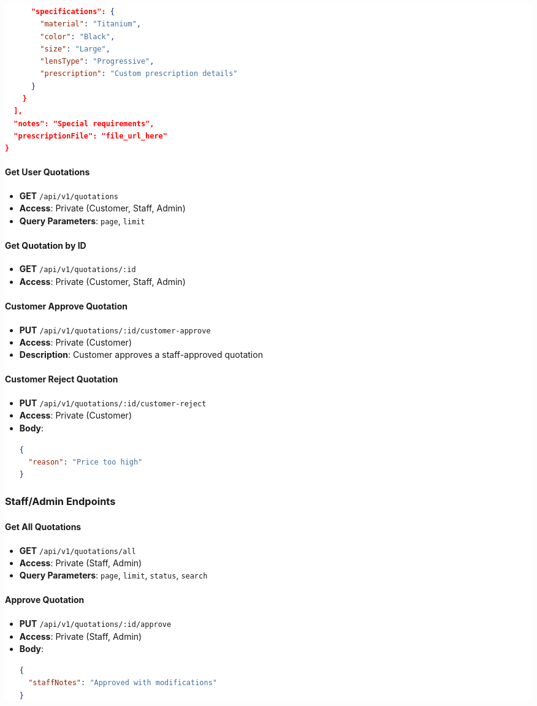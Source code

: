   ```json
        "specifications": {
          "material": "Titanium",
          "color": "Black",
          "size": "Large",
          "lensType": "Progressive",
          "prescription": "Custom prescription details"
        }
      }
    ],
    "notes": "Special requirements",
    "prescriptionFile": "file_url_here"
  }
  ```

#### Get User Quotations
- **GET** `/api/v1/quotations`
- **Access**: Private (Customer, Staff, Admin)
- **Query Parameters**: `page`, `limit`

#### Get Quotation by ID
- **GET** `/api/v1/quotations/:id`
- **Access**: Private (Customer, Staff, Admin)

#### Customer Approve Quotation
- **PUT** `/api/v1/quotations/:id/customer-approve`
- **Access**: Private (Customer)
- **Description**: Customer approves a staff-approved quotation

#### Customer Reject Quotation
- **PUT** `/api/v1/quotations/:id/customer-reject`
- **Access**: Private (Customer)
- **Body**:
  ```json
  {
    "reason": "Price too high"
  }
  ```

### Staff/Admin Endpoints

#### Get All Quotations
- **GET** `/api/v1/quotations/all`
- **Access**: Private (Staff, Admin)
- **Query Parameters**: `page`, `limit`, `status`, `search`

#### Approve Quotation
- **PUT** `/api/v1/quotations/:id/approve`
- **Access**: Private (Staff, Admin)
- **Body**:
  ```json
  {
    "staffNotes": "Approved with modifications"
  }
  ```
